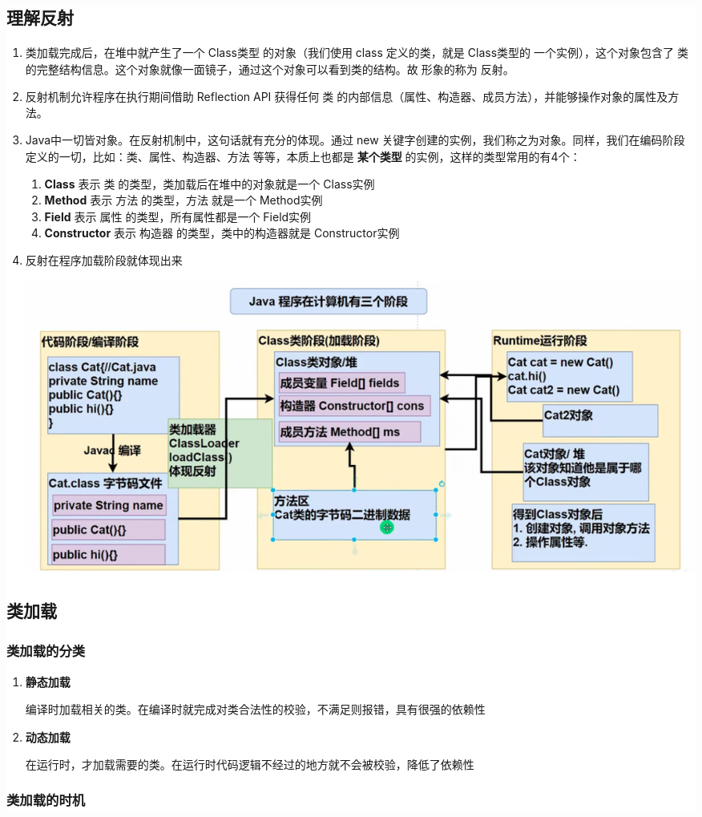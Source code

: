 ## 理解反射

1. 类加载完成后，在堆中就产生了一个 Class类型 的对象（我们使用 class 定义的类，就是 Class类型的 一个实例），这个对象包含了 类 的完整结构信息。这个对象就像一面镜子，通过这个对象可以看到类的结构。故 形象的称为 反射。

2. 反射机制允许程序在执行期间借助 Reflection API 获得任何 类 的内部信息（属性、构造器、成员方法），并能够操作对象的属性及方法。

3. Java中一切皆对象。在反射机制中，这句话就有充分的体现。通过 new 关键字创建的实例，我们称之为对象。同样，我们在编码阶段定义的一切，比如：类、属性、构造器、方法 等等，本质上也都是 **某个类型** 的实例，这样的类型常用的有4个：
    1. **Class**  表示 类 的类型，类加载后在堆中的对象就是一个 Class实例
    1. **Method**  表示 方法 的类型，方法 就是一个 Method实例
    1. **Field**  表示 属性 的类型，所有属性都是一个 Field实例
    1. **Constructor**  表示 构造器 的类型，类中的构造器就是 Constructor实例

4. 反射在程序加载阶段就体现出来

    <img src="images/reflection01.png">



## 类加载

### 类加载的分类

1. **静态加载**

    编译时加载相关的类。在编译时就完成对类合法性的校验，不满足则报错，具有很强的依赖性

2. **动态加载**

    在运行时，才加载需要的类。在运行时代码逻辑不经过的地方就不会被校验，降低了依赖性



### 类加载的时机
